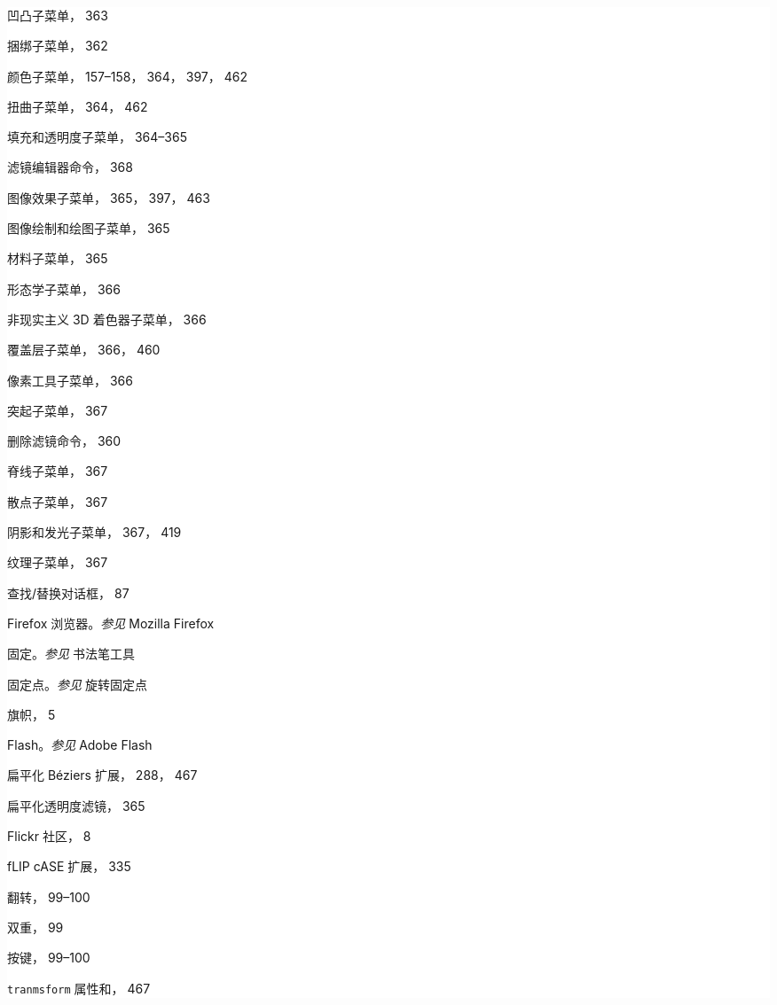 凹凸子菜单， 363

捆绑子菜单， 362

颜色子菜单， 157–158， 364， 397， 462

扭曲子菜单， 364， 462

填充和透明度子菜单， 364–365

滤镜编辑器命令， 368

图像效果子菜单， 365， 397， 463

图像绘制和绘图子菜单， 365

材料子菜单， 365

形态学子菜单， 366

非现实主义 3D 着色器子菜单， 366

覆盖层子菜单， 366， 460

像素工具子菜单， 366

突起子菜单， 367

删除滤镜命令， 360

脊线子菜单， 367

散点子菜单， 367

阴影和发光子菜单， 367， 419

纹理子菜单， 367

查找/替换对话框， 87

Firefox 浏览器。*参见* Mozilla Firefox

固定。*参见* 书法笔工具

固定点。*参见* 旋转固定点

旗帜， 5

Flash。*参见* Adobe Flash

扁平化 Béziers 扩展， 288， 467

扁平化透明度滤镜， 365

Flickr 社区， 8

fLIP cASE 扩展， 335

翻转， 99–100

双重， 99

按键， 99–100

`tranmsform` 属性和， 467
